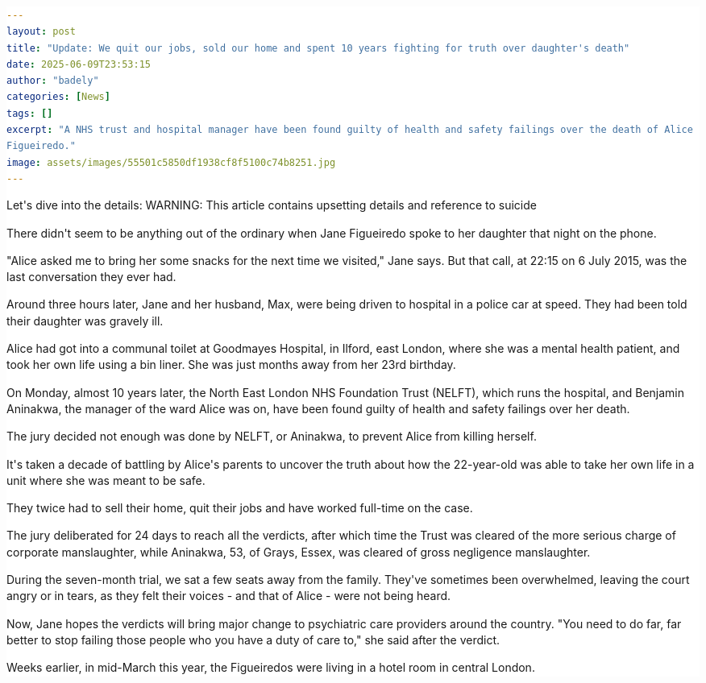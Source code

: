```yaml
---
layout: post
title: "Update: We quit our jobs, sold our home and spent 10 years fighting for truth over daughter's death"
date: 2025-06-09T23:53:15
author: "badely"
categories: [News]
tags: []
excerpt: "A NHS trust and hospital manager have been found guilty of health and safety failings over the death of Alice Figueiredo."
image: assets/images/55501c5850df1938cf8f5100c74b8251.jpg
---
```


Let's dive into the details: WARNING: This article contains upsetting details and reference to suicide

There didn't seem to be anything out of the ordinary when Jane Figueiredo spoke to her daughter that night on the phone.

"Alice asked me to bring her some snacks for the next time we visited," Jane says. But that call, at 22:15 on 6 July 2015, was the last conversation they ever had.

Around three hours later, Jane and her husband, Max, were being driven to hospital in a police car at speed. They had been told their daughter was gravely ill.

Alice had got into a communal toilet at Goodmayes Hospital, in Ilford, east London, where she was a mental health patient, and took her own life using a bin liner. She was just months away from her 23rd birthday.

On Monday, almost 10 years later, the North East London NHS Foundation Trust (NELFT), which runs the hospital, and Benjamin Aninakwa, the manager of the ward Alice was on, have been found guilty of health and safety failings over her death.

The jury decided not enough was done by NELFT, or Aninakwa, to prevent Alice from killing herself.

It's taken a decade of battling by Alice's parents to uncover the truth about how the 22-year-old was able to take her own life in a unit where she was meant to be safe.

They twice had to sell their home, quit their jobs and have worked full-time on the case.

The jury deliberated for 24 days to reach all the verdicts, after which time the Trust was cleared of the more serious charge of corporate manslaughter, while Aninakwa, 53, of Grays, Essex, was cleared of gross negligence manslaughter.

During the seven-month trial, we sat a few seats away from the family. They've sometimes been overwhelmed, leaving the court angry or in tears, as they felt their voices - and that of Alice - were not being heard.

Now, Jane hopes the verdicts will bring major change to psychiatric care providers around the country. "You need to do far, far better to stop failing those people who you have a duty of care to," she said after the verdict.

Weeks earlier, in mid-March this year, the Figueiredos were living in a hotel room in central London.
